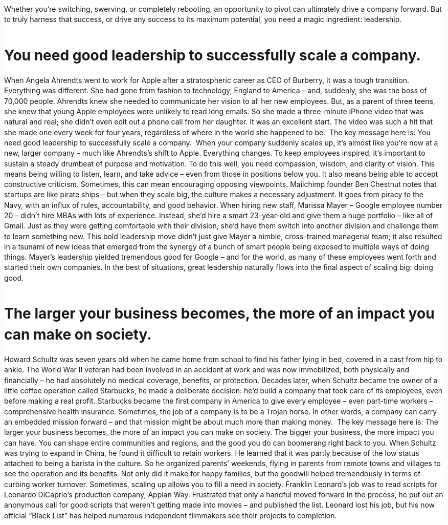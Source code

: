 Whether you’re switching, swerving, or completely rebooting, an opportunity to pivot can ultimately drive a company forward. But to truly harness that success, or drive any success to its maximum potential, you need a magic ingredient: leadership.

# You need good leadership to successfully scale a company.
When Angela Ahrendts went to work for Apple after a stratospheric career as CEO of Burberry, it was a tough transition. Everything was different. She had gone from fashion to technology, England to America – and, suddenly, she was the boss of 70,000 people.
Ahrendts knew she needed to communicate her vision to all her new employees. But, as a parent of three teens, she knew that young Apple employees were unlikely to read long emails. So she made a three-minute iPhone video that was natural and real; she didn’t even edit out a phone call from her daughter.
It was an excellent start. The video was such a hit that she made one every week for four years, regardless of where in the world she happened to be. 
The key message here is: You need good leadership to successfully scale a company. 
When your company suddenly scales up, it’s almost like you’re now at a new, larger company – much like Ahrendts’s shift to Apple. Everything changes. To keep employees inspired, it’s important to sustain a steady drumbeat of purpose and motivation.
To do this well, you need compassion, wisdom, and clarity of vision. This means being willing to listen, learn, and take advice – even from those in positions below you. It also means being able to accept constructive criticism. Sometimes, this can mean encouraging opposing viewpoints. Mailchimp founder Ben Chestnut notes that startups are like pirate ships – but when they scale big, the culture makes a necessary adjustment. It goes from piracy to the Navy, with an influx of rules, accountability, and good behavior.
When hiring new staff, Marissa Mayer – Google employee number 20 – didn’t hire MBAs with lots of experience. Instead, she’d hire a smart 23-year-old and give them a huge portfolio – like all of Gmail. Just as they were getting comfortable with their division, she’d have them switch into another division and challenge them to learn something new. This bold leadership move didn’t just give Mayer a nimble, cross-trained managerial team; it also resulted in a tsunami of new ideas that emerged from the synergy of a bunch of smart people being exposed to multiple ways of doing things.
Mayer’s leadership yielded tremendous good for Google – and for the world, as many of these employees went forth and started their own companies. In the best of situations, great leadership naturally flows into the final aspect of scaling big: doing good. 

# The larger your business becomes, the more of an impact you can make on society.
Howard Schultz was seven years old when he came home from school to find his father lying in bed, covered in a cast from hip to ankle. The World War II veteran had been involved in an accident at work and was now immobilized, both physically and financially – he had absolutely no medical coverage, benefits, or protection.
Decades later, when Schultz became the owner of a little coffee operation called Starbucks, he made a deliberate decision: he’d build a company that took care of its employees, even before making a real profit. Starbucks became the first company in America to give every employee – even part-time workers – comprehensive health insurance.
Sometimes, the job of a company is to be a Trojan horse. In other words, a company can carry an embedded mission forward – and that mission might be about much more than making money. 
The key message here is: The larger your business becomes, the more of an impact you can make on society.
The bigger your business, the more impact you can have. You can shape entire communities and regions, and the good you do can boomerang right back to you. When Schultz was trying to expand in China, he found it difficult to retain workers. He learned that it was partly because of the low status attached to being a barista in the culture. So he organized parents’ weekends, flying in parents from remote towns and villages to see the operation and its benefits. Not only did it make for happy families, but the goodwill helped tremendously in terms of curbing worker turnover.
Sometimes, scaling up allows you to fill a need in society. Franklin Leonard’s job was to read scripts for Leonardo DiCaprio’s production company, Appian Way. Frustrated that only a handful moved forward in the process, he put out an anonymous call for good scripts that weren’t getting made into movies – and published the list. Leonard lost his job, but his now official “Black List” has helped numerous independent filmmakers see their projects to completion.